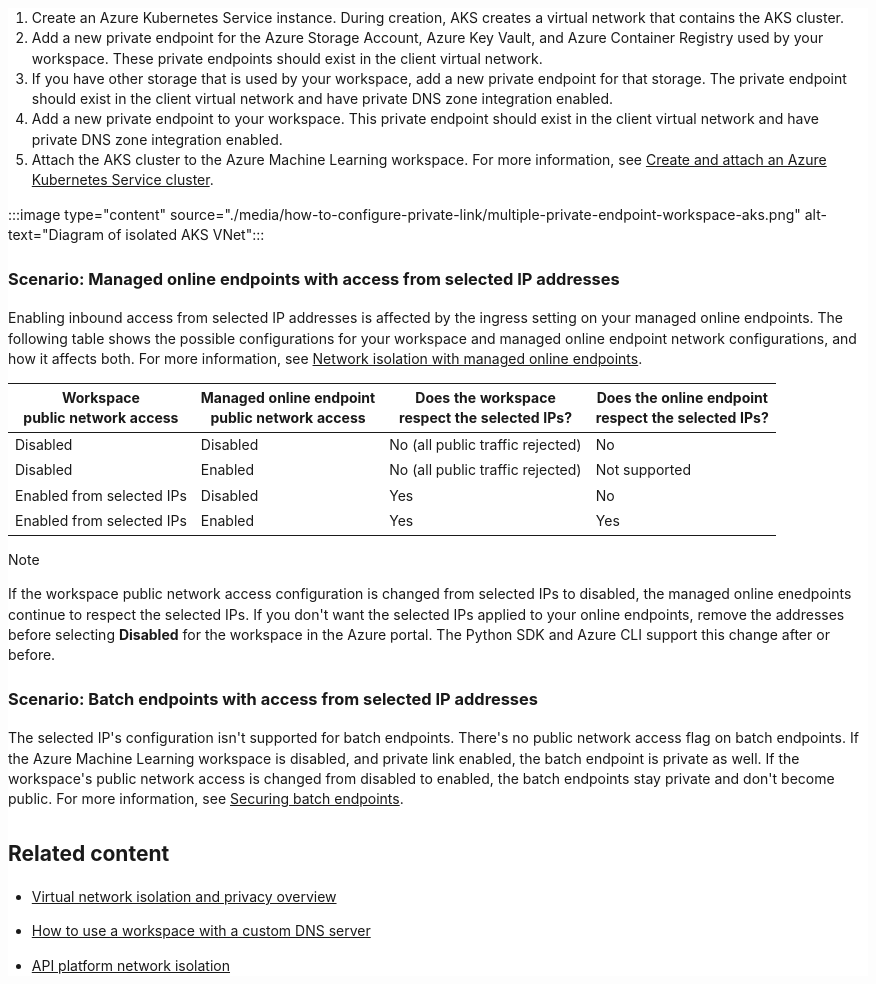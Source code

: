 1. Create an Azure Kubernetes Service instance. During creation, AKS creates a virtual network that contains the AKS cluster.
1. Add a new private endpoint for the Azure Storage Account, Azure Key Vault, and Azure Container Registry used by your workspace. These private endpoints should exist in the client virtual network.
1. If you have other storage that is used by your workspace, add a new private endpoint for that storage. The private endpoint should exist in the client virtual network and have private DNS zone integration enabled.
1. Add a new private endpoint to your workspace. This private endpoint should exist in the client virtual network and have private DNS zone integration enabled.
1. Attach the AKS cluster to the Azure Machine Learning workspace. For more information, see [Create and attach an Azure Kubernetes Service cluster](how-to-create-attach-kubernetes.md#attach-an-existing-aks-cluster).

:::image type="content" source="./media/how-to-configure-private-link/multiple-private-endpoint-workspace-aks.png" alt-text="Diagram of isolated AKS VNet":::

### Scenario: Managed online endpoints with access from selected IP addresses

Enabling inbound access from selected IP addresses is affected by the ingress setting on your managed online endpoints. The following table shows the possible configurations for your workspace and managed online endpoint network configurations, and how it affects both. For more information, see [Network isolation with managed online endpoints](concept-secure-online-endpoint.md).

| Workspace</br>public network access | Managed online endpoint</br>public network access | Does the workspace</br>respect the selected IPs? | Does the online endpoint</br>respect the selected IPs? |
| --- | --- | --- | --- |
| Disabled | Disabled | No (all public traffic rejected) | No |
| Disabled | Enabled | No (all public traffic rejected) | Not supported |
| Enabled from selected IPs | Disabled | Yes | No |
| Enabled from selected IPs | Enabled | Yes | Yes |

> [!NOTE]
> If the workspace public network access configuration is changed from selected IPs to disabled, the managed online enedpoints continue to respect the selected IPs. If you don't want the selected IPs applied to your online endpoints, remove the addresses before selecting __Disabled__ for the workspace in the Azure portal. The Python SDK and Azure CLI support this change after or before.

### Scenario: Batch endpoints with access from selected IP addresses

The selected IP's configuration isn't supported for batch endpoints. There's no public network access flag on batch endpoints. If the Azure Machine Learning workspace is disabled, and private link enabled, the batch endpoint is private as well. If the workspace's public network access is changed from disabled to enabled, the batch endpoints stay private and don't become public. For more information, see [Securing batch endpoints](/azure/machine-learning/how-to-secure-batch-endpoint#securing-batch-endpoints).

## Related content

* [Virtual network isolation and privacy overview](how-to-network-security-overview.md)

* [How to use a workspace with a custom DNS server](how-to-custom-dns.md)

* [API platform network isolation](how-to-configure-network-isolation-with-v2.md)

